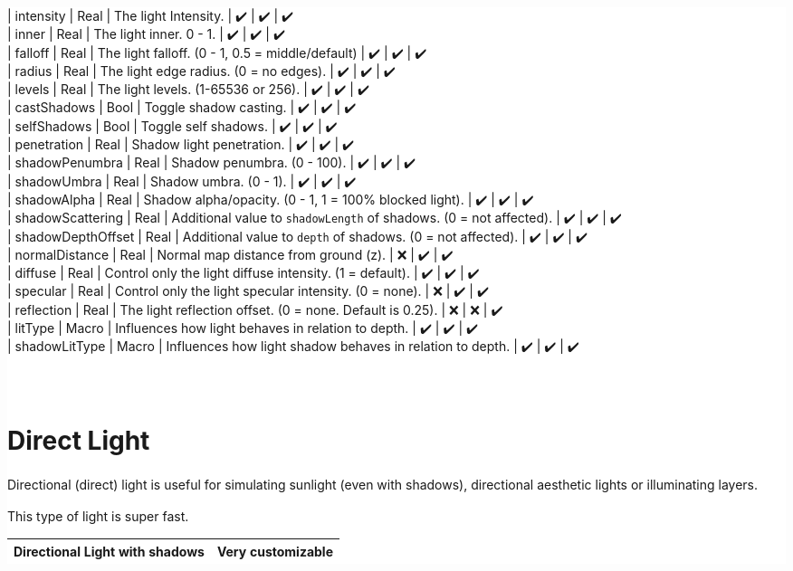 | intensity | Real | The light Intensity. | ✔️ | ✔️ | ✔️  
| inner | Real | The light inner. 0 - 1. | ✔️ | ✔️ | ✔️  
| falloff | Real | The light falloff. (0 - 1, 0.5 = middle/default) | ✔️ | ✔️ | ✔️  
| radius | Real | The light edge radius. (0 = no edges). | ✔️ | ✔️ | ✔️  
| levels | Real | The light levels. (1-65536 or 256). | ✔️ | ✔️ | ✔️  
| castShadows | Bool | Toggle shadow casting. | ✔️ | ✔️ | ✔️  
| selfShadows | Bool | Toggle self shadows. | ✔️ | ✔️ | ✔️  
| penetration | Real | Shadow light penetration. | ✔️ | ✔️ | ✔️  
| shadowPenumbra | Real | Shadow penumbra. (0 - 100). | ✔️ | ✔️ | ✔️  
| shadowUmbra | Real | Shadow umbra. (0 - 1). | ✔️ | ✔️ | ✔️  
| shadowAlpha | Real | Shadow alpha/opacity. (0 - 1, 1 = 100% blocked light). | ✔️ | ✔️ | ✔️  
| shadowScattering | Real | Additional value to `shadowLength` of shadows. (0 = not affected). | ✔️ | ✔️ | ✔️  
| shadowDepthOffset | Real | Additional value to `depth` of shadows. (0 = not affected). | ✔️ | ✔️ | ✔️  
| normalDistance | Real | Normal map distance from ground (z). | ❌ | ✔️ | ✔️  
| diffuse | Real | Control only the light diffuse intensity. (1 = default). | ✔️ | ✔️ | ✔️  
| specular | Real | Control only the light specular intensity. (0 = none). | ❌ | ✔️ | ✔️  
| reflection | Real | The light reflection offset. (0 = none. Default is 0.25). | ❌ | ❌ | ✔️  
| litType | Macro | Influences how light behaves in relation to depth. | ✔️ | ✔️ | ✔️  
| shadowLitType | Macro | Influences how light shadow behaves in relation to depth. | ✔️ | ✔️ | ✔️  

<br>



# Direct Light

Directional (direct) light is useful for simulating sunlight (even with shadows), directional aesthetic lights or illuminating layers. 

This type of light is super fast. 

| Directional Light with shadows | Very customizable |  
|---|---|  